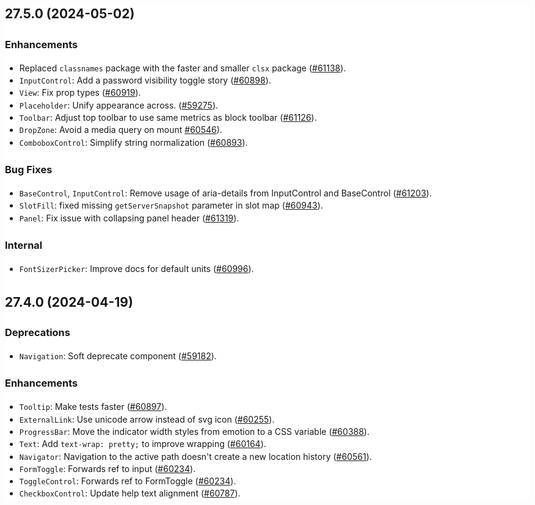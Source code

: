 ## 27.5.0 (2024-05-02)

### Enhancements

-   Replaced `classnames` package with the faster and smaller `clsx` package ([#61138](https://github.com/WordPress/gutenberg/pull/61138)).
-   `InputControl`: Add a password visibility toggle story ([#60898](https://github.com/WordPress/gutenberg/pull/60898)).
-   `View`: Fix prop types ([#60919](https://github.com/WordPress/gutenberg/pull/60919)).
-   `Placeholder`: Unify appearance across. ([#59275](https://github.com/WordPress/gutenberg/pull/59275)).
-   `Toolbar`: Adjust top toolbar to use same metrics as block toolbar ([#61126](https://github.com/WordPress/gutenberg/pull/61126)).
-   `DropZone`: Avoid a media query on mount [#60546](https://github.com/WordPress/gutenberg/pull/60546)).
-   `ComboboxControl`: Simplify string normalization ([#60893](https://github.com/WordPress/gutenberg/pull/60893)).

### Bug Fixes

-   `BaseControl`, `InputControl`: Remove usage of aria-details from InputControl and BaseControl ([#61203](https://github.com/WordPress/gutenberg/pull/61203)).
-   `SlotFill`: fixed missing `getServerSnapshot` parameter in slot map ([#60943](https://github.com/WordPress/gutenberg/pull/60943)).
-   `Panel`: Fix issue with collapsing panel header ([#61319](https://github.com/WordPress/gutenberg/pull/61319)).

### Internal

-   `FontSizerPicker`: Improve docs for default units ([#60996](https://github.com/WordPress/gutenberg/pull/60996)).

## 27.4.0 (2024-04-19)

### Deprecations

-   `Navigation`: Soft deprecate component ([#59182](https://github.com/WordPress/gutenberg/pull/59182)).

### Enhancements

-   `Tooltip`: Make tests faster ([#60897](https://github.com/WordPress/gutenberg/pull/60897)).
-   `ExternalLink`: Use unicode arrow instead of svg icon ([#60255](https://github.com/WordPress/gutenberg/pull/60255)).
-   `ProgressBar`: Move the indicator width styles from emotion to a CSS variable ([#60388](https://github.com/WordPress/gutenberg/pull/60388)).
-   `Text`: Add `text-wrap: pretty;` to improve wrapping ([#60164](https://github.com/WordPress/gutenberg/pull/60164)).
-   `Navigator`: Navigation to the active path doesn't create a new location history ([#60561](https://github.com/WordPress/gutenberg/pull/60561)).
-   `FormToggle`: Forwards ref to input ([#60234](https://github.com/WordPress/gutenberg/pull/60234)).
-   `ToggleControl`: Forwards ref to FormToggle ([#60234](https://github.com/WordPress/gutenberg/pull/60234)).
-   `CheckboxControl`: Update help text alignment ([#60787](https://github.com/WordPress/gutenberg/pull/60787)).
